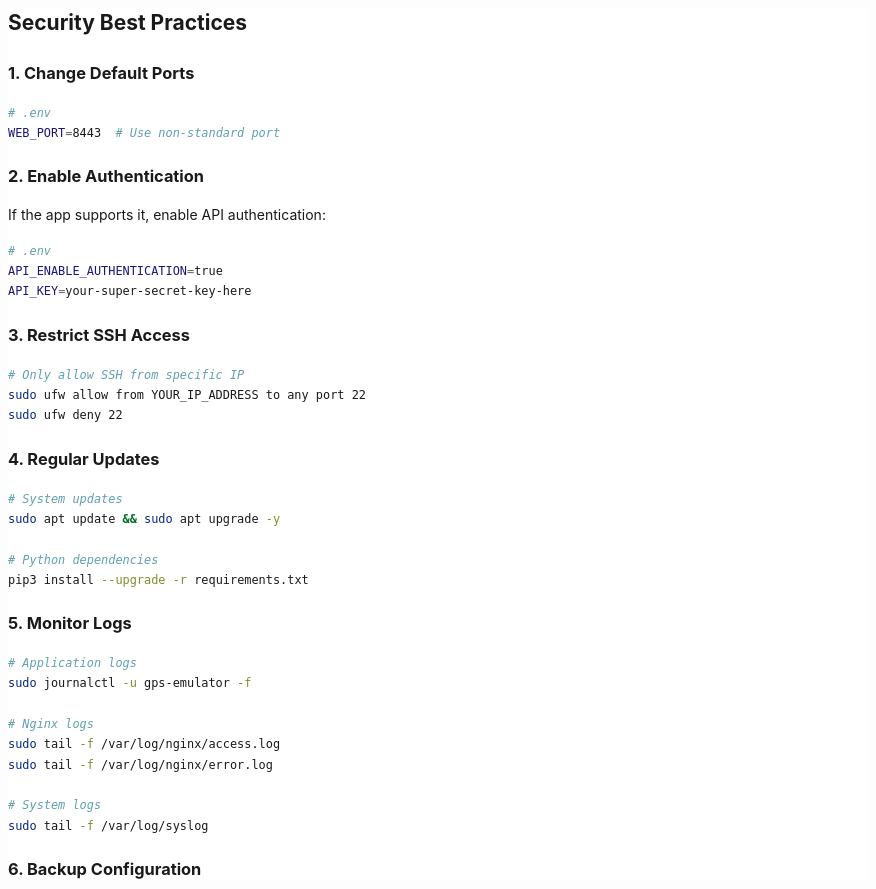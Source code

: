 
## Security Best Practices

### 1. Change Default Ports

```bash
# .env
WEB_PORT=8443  # Use non-standard port
```

### 2. Enable Authentication

If the app supports it, enable API authentication:

```bash
# .env
API_ENABLE_AUTHENTICATION=true
API_KEY=your-super-secret-key-here
```

### 3. Restrict SSH Access

```bash
# Only allow SSH from specific IP
sudo ufw allow from YOUR_IP_ADDRESS to any port 22
sudo ufw deny 22
```

### 4. Regular Updates

```bash
# System updates
sudo apt update && sudo apt upgrade -y

# Python dependencies
pip3 install --upgrade -r requirements.txt
```

### 5. Monitor Logs

```bash
# Application logs
sudo journalctl -u gps-emulator -f

# Nginx logs
sudo tail -f /var/log/nginx/access.log
sudo tail -f /var/log/nginx/error.log

# System logs
sudo tail -f /var/log/syslog
```

### 6. Backup Configuration

